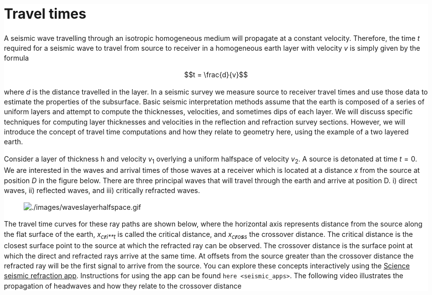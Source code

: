 # Travel times

A seismic wave travelling through an isotropic homogeneous medium will
propagate at a constant velocity. Therefore, the time *t* required for a
seismic wave to travel from source to receiver in a homogeneous earth
layer with velocity *v* is simply given by the formula

$$t = \frac{d}{v}$$

where *d* is the distance travelled in the layer. In a seismic survey we
measure source to receiver travel times and use those data to estimate
the properties of the subsurface. Basic seismic interpretation methods
assume that the earth is composed of a series of uniform layers and
attempt to compute the thicknesses, velocities, and sometimes dips of
each layer. We will discuss specific techniques for computing layer
thicknesses and velocities in the reflection and refraction survey
sections. However, we will introduce the concept of travel time
computations and how they relate to geometry here, using the example of
a two layered earth.

Consider a layer of thickness h and velocity *v*<sub>1</sub> overlying a
uniform halfspace of velocity *v*<sub>2</sub>. A source is detonated at
time *t* = 0. We are interested in the waves and arrival times of those
waves at a receiver which is located at a distance *x* from the source
at position *D* in the figure below. There are three principal waves
that will travel through the earth and arrive at position D. i) direct
waves, ii) reflected waves, and iii) critically refracted waves.

<figure class="align-center">
<img src="./images/waveslayerhalfspace.gif"
alt="./images/waveslayerhalfspace.gif" />
</figure>

The travel time curves for these ray paths are shown below, where the
horizontal axis represents distance from the source along the flat
surface of the earth, *x*<sub>*c**r**i**t*</sub> is called the critical
distance, and *x*<sub>*c**r**o**s**s*</sub> the crossover distance. The
critical distance is the closest surface point to the source at which
the refracted ray can be observed. The crossover distance is the surface
point at which the direct and refracted rays arrive at the same time. At
offsets from the source greater than the crossover distance the
refracted ray will be the first signal to arrive from the source. You
can explore these concepts interactively using the [Science seismic
refraction
app](https://mybinder.org/v2/gh/geoscixyz/gpgLabs/main?filepath=notebooks%2Fseismic%2FSeis_Refraction.ipynb).
Instructions for using the app can be found `here <seismic_apps>`. The
following video illustrates the propagation of headwaves and how they
relate to the crossover distance

<div style="margin-top:10px; margin-bottom:20px;" align="center">
<iframe width="560" height="315" src="https://www.youtube.com/embed/5_q5RuDCe1A?rel=0" frameborder="0" allowfullscreen></iframe>
</iframe>
</div>
